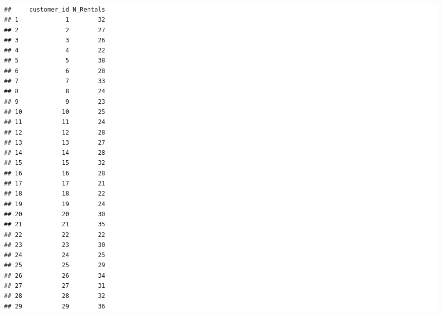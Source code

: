     ##     customer_id N_Rentals
    ## 1             1        32
    ## 2             2        27
    ## 3             3        26
    ## 4             4        22
    ## 5             5        38
    ## 6             6        28
    ## 7             7        33
    ## 8             8        24
    ## 9             9        23
    ## 10           10        25
    ## 11           11        24
    ## 12           12        28
    ## 13           13        27
    ## 14           14        28
    ## 15           15        32
    ## 16           16        28
    ## 17           17        21
    ## 18           18        22
    ## 19           19        24
    ## 20           20        30
    ## 21           21        35
    ## 22           22        22
    ## 23           23        30
    ## 24           24        25
    ## 25           25        29
    ## 26           26        34
    ## 27           27        31
    ## 28           28        32
    ## 29           29        36